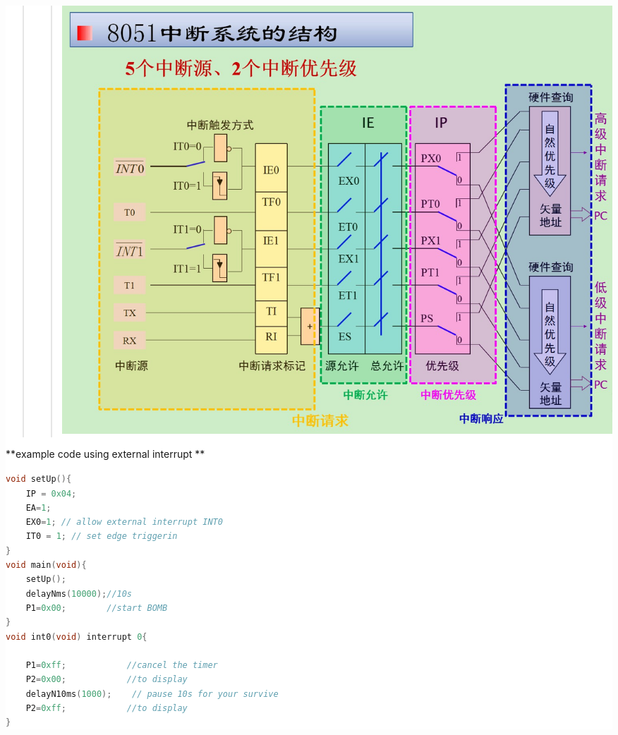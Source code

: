 > >![structure of 51 interrupt ](/images/structureof51interruption.jpg)

**example code using external interrupt **

```c
void setUp(){
    IP = 0x04; 
 	EA=1;
 	EX0=1; // allow external interrupt INT0
 	IT0 = 1; // set edge triggerin
}
void main(void){
	setUp();
 	delayNms(10000);//10s
    P1=0x00;        //start BOMB
}
void int0(void) interrupt 0{

   	P1=0xff;			//cancel the timer
    P2=0x00; 			//to display
    delayN10ms(1000);	 // pause 10s for your survive
    P2=0xff; 			//to display
}
```
